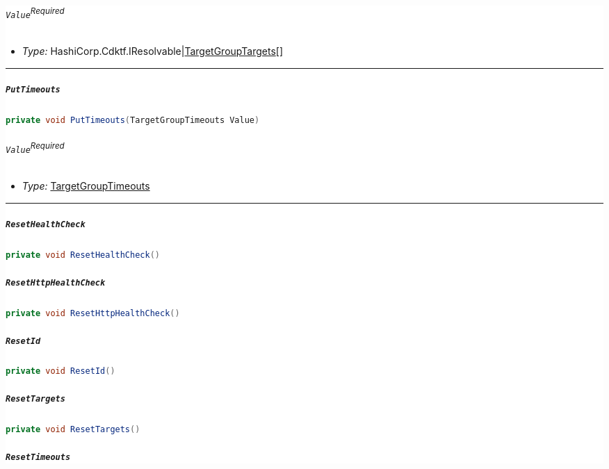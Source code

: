 ###### `Value`<sup>Required</sup> <a name="Value" id="@cdktf/provider-ionoscloud.targetGroup.TargetGroup.putTargets.parameter.value"></a>

- *Type:* HashiCorp.Cdktf.IResolvable|<a href="#@cdktf/provider-ionoscloud.targetGroup.TargetGroupTargets">TargetGroupTargets</a>[]

---

##### `PutTimeouts` <a name="PutTimeouts" id="@cdktf/provider-ionoscloud.targetGroup.TargetGroup.putTimeouts"></a>

```csharp
private void PutTimeouts(TargetGroupTimeouts Value)
```

###### `Value`<sup>Required</sup> <a name="Value" id="@cdktf/provider-ionoscloud.targetGroup.TargetGroup.putTimeouts.parameter.value"></a>

- *Type:* <a href="#@cdktf/provider-ionoscloud.targetGroup.TargetGroupTimeouts">TargetGroupTimeouts</a>

---

##### `ResetHealthCheck` <a name="ResetHealthCheck" id="@cdktf/provider-ionoscloud.targetGroup.TargetGroup.resetHealthCheck"></a>

```csharp
private void ResetHealthCheck()
```

##### `ResetHttpHealthCheck` <a name="ResetHttpHealthCheck" id="@cdktf/provider-ionoscloud.targetGroup.TargetGroup.resetHttpHealthCheck"></a>

```csharp
private void ResetHttpHealthCheck()
```

##### `ResetId` <a name="ResetId" id="@cdktf/provider-ionoscloud.targetGroup.TargetGroup.resetId"></a>

```csharp
private void ResetId()
```

##### `ResetTargets` <a name="ResetTargets" id="@cdktf/provider-ionoscloud.targetGroup.TargetGroup.resetTargets"></a>

```csharp
private void ResetTargets()
```

##### `ResetTimeouts` <a name="ResetTimeouts" id="@cdktf/provider-ionoscloud.targetGroup.TargetGroup.resetTimeouts"></a>
